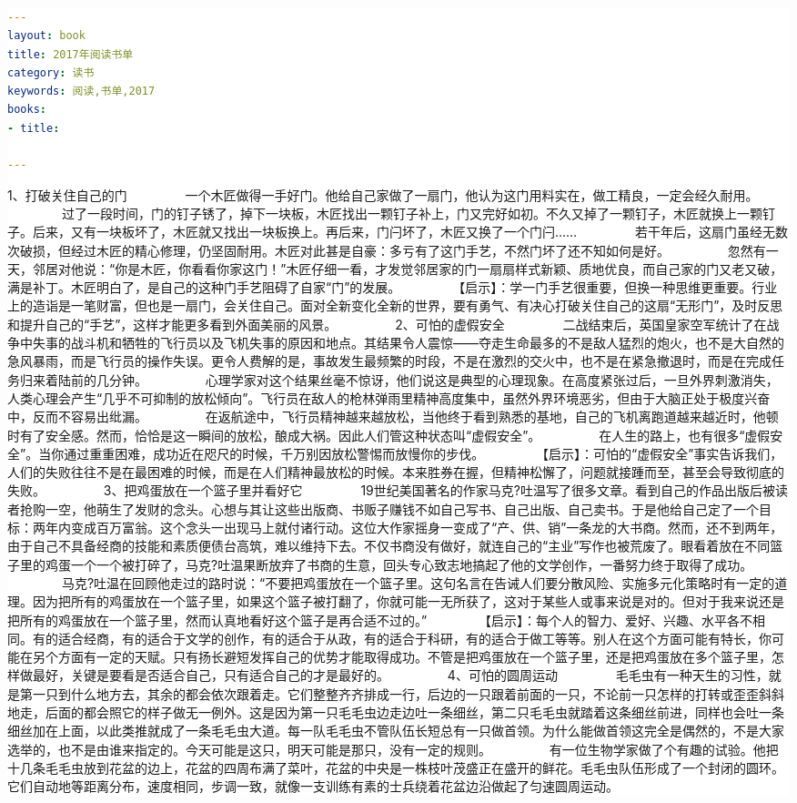 ```yaml
---
layout: book
title: 2017年阅读书单
category: 读书
keywords: 阅读,书单,2017
books: 
- title: 

---
```


1、打破关住自己的门
　　
　　一个木匠做得一手好门。他给自己家做了一扇门，他认为这门用料实在，做工精良，一定会经久耐用。
　　
　　过了一段时间，门的钉子锈了，掉下一块板，木匠找出一颗钉子补上，门又完好如初。不久又掉了一颗钉子，木匠就换上一颗钉子。后来，又有一块板坏了，木匠就又找出一块板换上。再后来，门闩坏了，木匠又换了一个门闩……
　　
　　若干年后，这扇门虽经无数次破损，但经过木匠的精心修理，仍坚固耐用。木匠对此甚是自豪：多亏有了这门手艺，不然门坏了还不知如何是好。
　　
　　忽然有一天，邻居对他说：“你是木匠，你看看你家这门！”木匠仔细一看，才发觉邻居家的门一扇扇样式新颖、质地优良，而自己家的门又老又破，满是补丁。木匠明白了，是自己的这种门手艺阻碍了自家“门”的发展。
　　
　　【启示】：学一门手艺很重要，但换一种思维更重要。行业上的造诣是一笔财富，但也是一扇门，会关住自己。面对全新变化全新的世界，要有勇气、有决心打破关住自己的这扇“无形门”，及时反思和提升自己的“手艺”，这样才能更多看到外面美丽的风景。
　　
　　2、可怕的虚假安全
　　
　　二战结束后，英国皇家空军统计了在战争中失事的战斗机和牺牲的飞行员以及飞机失事的原因和地点。其结果令人震惊——夺走生命最多的不是敌人猛烈的炮火，也不是大自然的急风暴雨，而是飞行员的操作失误。更令人费解的是，事故发生最频繁的时段，不是在激烈的交火中，也不是在紧急撤退时，而是在完成任务归来着陆前的几分钟。
　　
　　心理学家对这个结果丝毫不惊讶，他们说这是典型的心理现象。在高度紧张过后，一旦外界刺激消失，人类心理会产生“几乎不可抑制的放松倾向”。飞行员在敌人的枪林弹雨里精神高度集中，虽然外界环境恶劣，但由于大脑正处于极度兴奋中，反而不容易出纰漏。
　　
　　在返航途中，飞行员精神越来越放松，当他终于看到熟悉的基地，自己的飞机离跑道越来越近时，他顿时有了安全感。然而，恰恰是这一瞬间的放松，酿成大祸。因此人们管这种状态叫“虚假安全”。
　　
　　在人生的路上，也有很多“虚假安全”。当你通过重重困难，成功近在咫尺的时候，千万别因放松警惕而放慢你的步伐。
　　
　　【启示】：可怕的“虚假安全”事实告诉我们，人们的失败往往不是在最困难的时候，而是在人们精神最放松的时候。本来胜券在握，但精神松懈了，问题就接踵而至，甚至会导致彻底的失败。
　　
　　3、把鸡蛋放在一个篮子里并看好它
　　
　　19世纪美国著名的作家马克?吐温写了很多文章。看到自己的作品出版后被读者抢购一空，他萌生了发财的念头。心想与其让这些出版商、书贩子赚钱不如自己写书、自己出版、自己卖书。于是他给自己定了一个目标：两年内变成百万富翁。这个念头一出现马上就付诸行动。这位大作家摇身一变成了“产、供、销”一条龙的大书商。然而，还不到两年，由于自己不具备经商的技能和素质便债台高筑，难以维持下去。不仅书商没有做好，就连自己的“主业”写作也被荒废了。眼看着放在不同篮子里的鸡蛋一个一个被打碎了，马克?吐温果断放弃了书商的生意，回头专心致志地搞起了他的文学创作，一番努力终于取得了成功。
　　
　　马克?吐温在回顾他走过的路时说：“不要把鸡蛋放在一个篮子里。这句名言在告诫人们要分散风险、实施多元化策略时有一定的道理。因为把所有的鸡蛋放在一个篮子里，如果这个篮子被打翻了，你就可能一无所获了，这对于某些人或事来说是对的。但对于我来说还是把所有的鸡蛋放在一个篮子里，然而认真地看好这个篮子是再合适不过的。”
　　
　　【启示】：每个人的智力、爱好、兴趣、水平各不相同。有的适合经商，有的适合于文学的创作，有的适合于从政，有的适合于科研，有的适合于做工等等。别人在这个方面可能有特长，你可能在另个方面有一定的天赋。只有扬长避短发挥自己的优势才能取得成功。不管是把鸡蛋放在一个篮子里，还是把鸡蛋放在多个篮子里，怎样做最好，关键是要看是否适合自己，只有适合自己的才是最好的。
　　
　　4、可怕的圆周运动
　　
　　毛毛虫有一种天生的习性，就是第一只到什么地方去，其余的都会依次跟着走。它们整整齐齐排成一行，后边的一只跟着前面的一只，不论前一只怎样的打转或歪歪斜斜地走，后面的都会照它的样子做无一例外。这是因为第一只毛毛虫边走边吐一条细丝，第二只毛毛虫就踏着这条细丝前进，同样也会吐一条细丝加在上面，以此类推就成了一条毛毛虫大道。每一队毛毛虫不管队伍长短总有一只做首领。为什么能做首领这完全是偶然的，不是大家选举的，也不是由谁来指定的。今天可能是这只，明天可能是那只，没有一定的规则。
　　
　　有一位生物学家做了个有趣的试验。他把十几条毛毛虫放到花盆的边上，花盆的四周布满了菜叶，花盆的中央是一株枝叶茂盛正在盛开的鲜花。毛毛虫队伍形成了一个封闭的圆环。它们自动地等距离分布，速度相同，步调一致，就像一支训练有素的士兵绕着花盆边沿做起了匀速圆周运动。
　　